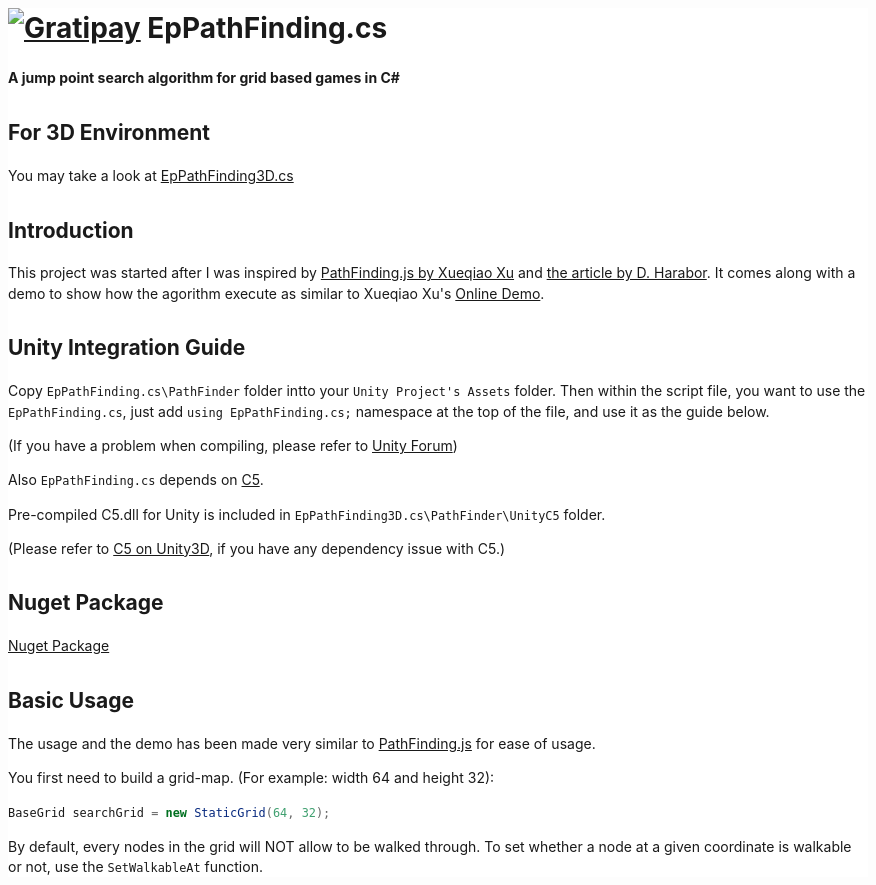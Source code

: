 [![Gratipay][gratipay-image]][gratipay-url]
EpPathFinding.cs
================
#### A jump point search algorithm for grid based games in C# ####

For 3D Environment
-----------------
You may take a look at [EpPathFinding3D.cs](https://github.com/juhgiyo/EpPathFinding3D.cs)

Introduction
------------
This project was started after I was inspired by [PathFinding.js by Xueqiao Xu](https://github.com/qiao/PathFinding.js) and [the article by D. Harabor](http://harablog.wordpress.com/2011/09/07/jump-point-search/).
It comes along with a demo to show how the agorithm execute as similar to Xueqiao Xu's [Online Demo](http://qiao.github.com/PathFinding.js/visual).

Unity Integration Guide
------------

Copy `EpPathFinding.cs\PathFinder` folder intto your `Unity Project's Assets` folder. Then within the script file, you want to use the `EpPathFinding.cs`, just add `using EpPathFinding.cs;` namespace at the top of the file, and use it as the guide below.


(If you have a problem when compiling, please refer to [Unity Forum](http://forum.unity3d.com/threads/monodevelop-problems-with-default-parameters.67867/#post-898994)) 


Also `EpPathFinding.cs` depends on [C5](https://github.com/sestoft/C5).

Pre-compiled C5.dll for Unity is included in `EpPathFinding3D.cs\PathFinder\UnityC5` folder.

(Please refer to [C5 on Unity3D](https://github.com/sestoft/C5#c5-on-unity3d), if you have any dependency issue with C5.)


Nuget Package
------------
[Nuget Package](https://www.nuget.org/packages/EpPathFinding.cs/)


Basic Usage
------------
The usage and the demo has been made very similar to [PathFinding.js](https://github.com/qiao/PathFinding.js) for ease of usage.  

You first need to build a grid-map. (For example: width 64 and height 32): 


```c#
BaseGrid searchGrid = new StaticGrid(64, 32);
```


By default, every nodes in the grid will NOT allow to be walked through. To set whether a node at a given coordinate is walkable or not, use the `SetWalkableAt` function.


[gratipay-image]: https://img.shields.io/gratipay/juhgiyo.svg?style=flat
[gratipay-url]: https://gratipay.com/juhgiyo/